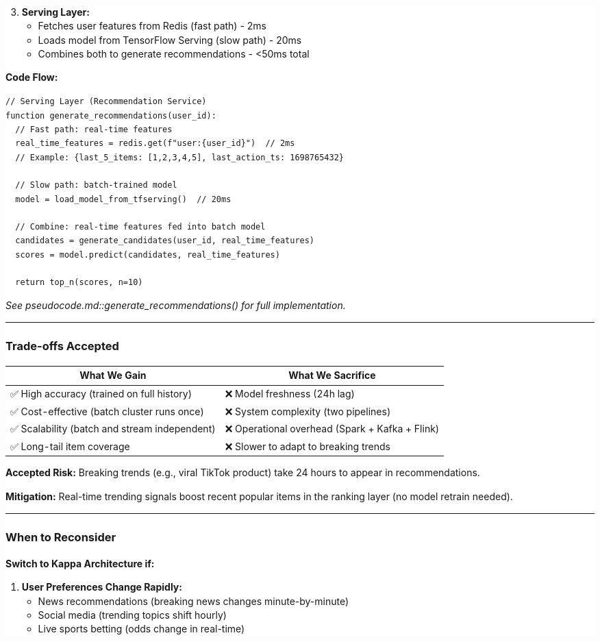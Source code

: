 3. **Serving Layer:**
   - Fetches user features from Redis (fast path) - 2ms
   - Loads model from TensorFlow Serving (slow path) - 20ms
   - Combines both to generate recommendations - <50ms total

**Code Flow:**
```
// Serving Layer (Recommendation Service)
function generate_recommendations(user_id):
  // Fast path: real-time features
  real_time_features = redis.get(f"user:{user_id}")  // 2ms
  // Example: {last_5_items: [1,2,3,4,5], last_action_ts: 1698765432}
  
  // Slow path: batch-trained model
  model = load_model_from_tfserving()  // 20ms
  
  // Combine: real-time features fed into batch model
  candidates = generate_candidates(user_id, real_time_features)
  scores = model.predict(candidates, real_time_features)
  
  return top_n(scores, n=10)
```

*See pseudocode.md::generate_recommendations() for full implementation.*

---

### Trade-offs Accepted

| What We Gain                                  | What We Sacrifice                             |
|-----------------------------------------------|-----------------------------------------------|
| ✅ High accuracy (trained on full history)    | ❌ Model freshness (24h lag)                  |
| ✅ Cost-effective (batch cluster runs once)   | ❌ System complexity (two pipelines)          |
| ✅ Scalability (batch and stream independent) | ❌ Operational overhead (Spark + Kafka + Flink) |
| ✅ Long-tail item coverage                    | ❌ Slower to adapt to breaking trends         |

**Accepted Risk:** Breaking trends (e.g., viral TikTok product) take 24 hours to appear in recommendations.

**Mitigation:** Real-time trending signals boost recent popular items in the ranking layer (no model retrain needed).

---

### When to Reconsider

**Switch to Kappa Architecture if:**

1. **User Preferences Change Rapidly:**
   - News recommendations (breaking news changes minute-by-minute)
   - Social media (trending topics shift hourly)
   - Live sports betting (odds change in real-time)
